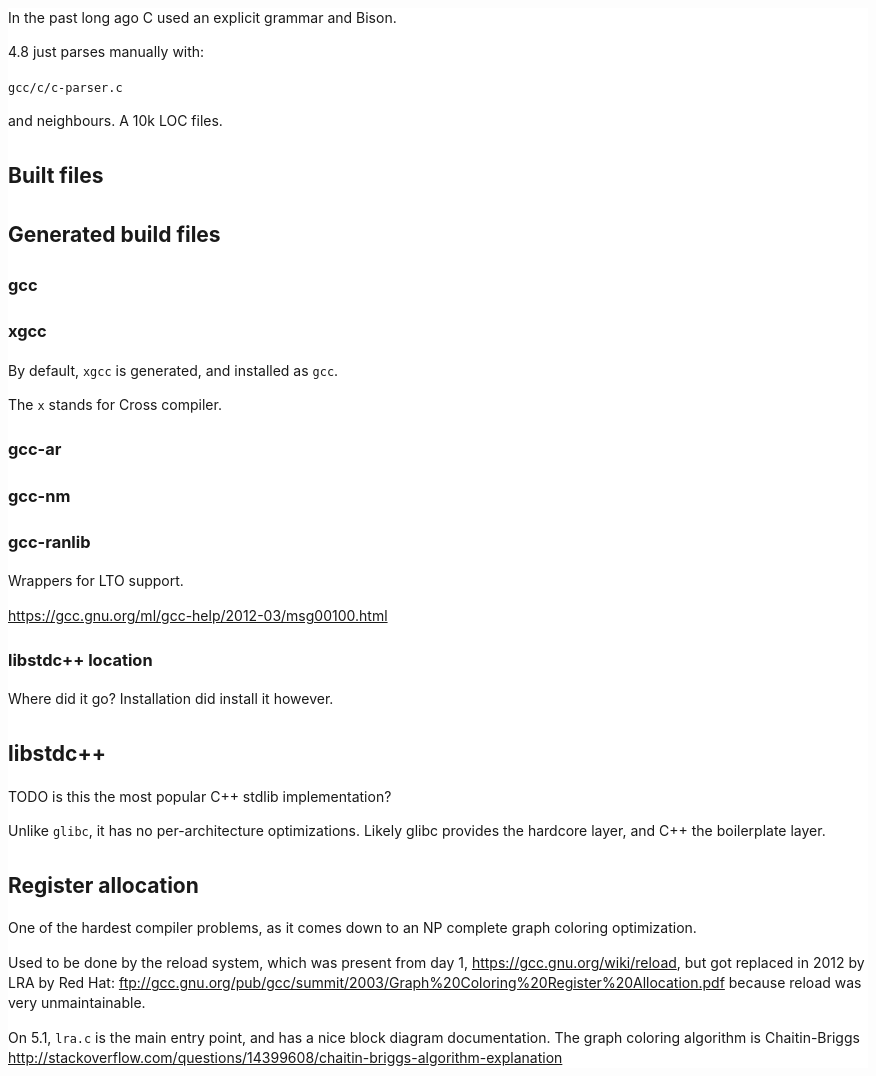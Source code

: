In the past long ago C used an explicit grammar and Bison.

4.8 just parses manually with:

    gcc/c/c-parser.c

and neighbours. A 10k LOC files.

## Built files

## Generated build files

### gcc

### xgcc

By default, `xgcc` is generated, and installed as `gcc`.

The `x` stands for Cross compiler.

### gcc-ar

### gcc-nm

### gcc-ranlib

Wrappers for LTO support.

<https://gcc.gnu.org/ml/gcc-help/2012-03/msg00100.html>

### libstdc++ location

Where did it go? Installation did install it however.

## libstdc++

TODO is this the most popular C++ stdlib implementation?

Unlike `glibc`, it has no per-architecture optimizations. Likely glibc provides the hardcore layer, and C++ the boilerplate layer.

## Register allocation

One of the hardest compiler problems, as it comes down to an NP complete graph coloring optimization.

Used to be done by the reload system, which was present from day 1, <https://gcc.gnu.org/wiki/reload>, but got replaced in 2012 by LRA by Red Hat: <ftp://gcc.gnu.org/pub/gcc/summit/2003/Graph%20Coloring%20Register%20Allocation.pdf> because reload was very unmaintainable.

On 5.1, `lra.c` is the main entry point, and has a nice block diagram documentation. The graph coloring algorithm is Chaitin-Briggs <http://stackoverflow.com/questions/14399608/chaitin-briggs-algorithm-explanation>
